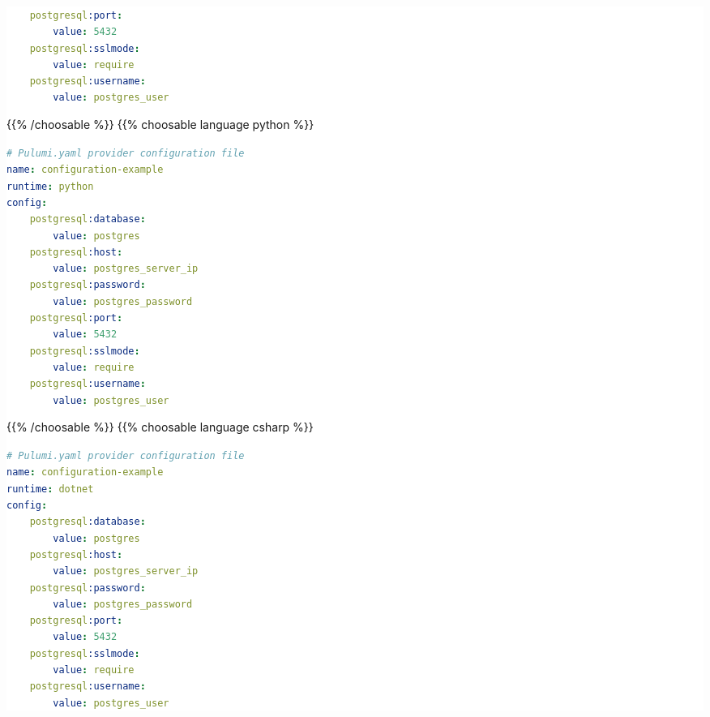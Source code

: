 ```yaml
    postgresql:port:
        value: 5432
    postgresql:sslmode:
        value: require
    postgresql:username:
        value: postgres_user

```

{{% /choosable %}}
{{% choosable language python %}}
```yaml
# Pulumi.yaml provider configuration file
name: configuration-example
runtime: python
config:
    postgresql:database:
        value: postgres
    postgresql:host:
        value: postgres_server_ip
    postgresql:password:
        value: postgres_password
    postgresql:port:
        value: 5432
    postgresql:sslmode:
        value: require
    postgresql:username:
        value: postgres_user

```

{{% /choosable %}}
{{% choosable language csharp %}}
```yaml
# Pulumi.yaml provider configuration file
name: configuration-example
runtime: dotnet
config:
    postgresql:database:
        value: postgres
    postgresql:host:
        value: postgres_server_ip
    postgresql:password:
        value: postgres_password
    postgresql:port:
        value: 5432
    postgresql:sslmode:
        value: require
    postgresql:username:
        value: postgres_user

```
